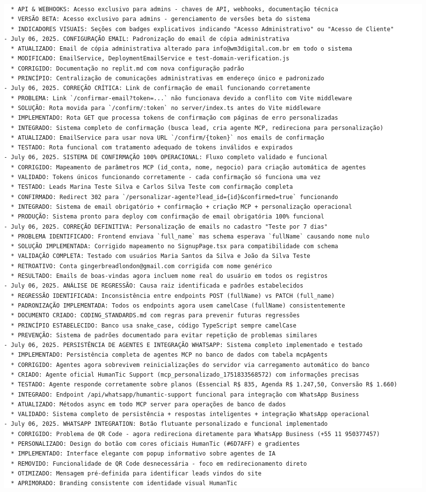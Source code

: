 ```
  * API & WEBHOOKS: Acesso exclusivo para admins - chaves de API, webhooks, documentação técnica
  * VERSÃO BETA: Acesso exclusivo para admins - gerenciamento de versões beta do sistema
  * INDICADORES VISUAIS: Seções com badges explicativos indicando "Acesso Administrativo" ou "Acesso de Cliente"
- July 06, 2025. CONFIGURAÇÃO EMAIL: Padronização do email de cópia administrativa
  * ATUALIZADO: Email de cópia administrativa alterado para info@wm3digital.com.br em todo o sistema
  * MODIFICADO: EmailService, DeploymentEmailService e test-domain-verification.js
  * CORRIGIDO: Documentação no replit.md com nova configuração padrão
  * PRINCÍPIO: Centralização de comunicações administrativas em endereço único e padronizado
- July 06, 2025. CORREÇÃO CRÍTICA: Link de confirmação de email funcionando corretamente
  * PROBLEMA: Link `/confirmar-email?token=...` não funcionava devido a conflito com Vite middleware
  * SOLUÇÃO: Rota movida para `/confirm/:token` no server/index.ts antes do Vite middleware
  * IMPLEMENTADO: Rota GET que processa tokens de confirmação com páginas de erro personalizadas
  * INTEGRADO: Sistema completo de confirmação (busca lead, cria agente MCP, redireciona para personalização)
  * ATUALIZADO: EmailService para usar nova URL `/confirm/{token}` nos emails de confirmação
  * TESTADO: Rota funcional com tratamento adequado de tokens inválidos e expirados
- July 06, 2025. SISTEMA DE CONFIRMAÇÃO 100% OPERACIONAL: Fluxo completo validado e funcional
  * CORRIGIDO: Mapeamento de parâmetros MCP (id_conta, nome, negocio) para criação automática de agentes
  * VALIDADO: Tokens únicos funcionando corretamente - cada confirmação só funciona uma vez
  * TESTADO: Leads Marina Teste Silva e Carlos Silva Teste com confirmação completa
  * CONFIRMADO: Redirect 302 para `/personalizar-agente?lead_id={id}&confirmed=true` funcionando
  * INTEGRADO: Sistema de email obrigatório + confirmação + criação MCP + personalização operacional
  * PRODUÇÃO: Sistema pronto para deploy com confirmação de email obrigatória 100% funcional
- July 06, 2025. CORREÇÃO DEFINITIVA: Personalização de emails no cadastro "Teste por 7 dias"
  * PROBLEMA IDENTIFICADO: Frontend enviava `full_name` mas schema esperava `fullName` causando nome nulo
  * SOLUÇÃO IMPLEMENTADA: Corrigido mapeamento no SignupPage.tsx para compatibilidade com schema
  * VALIDAÇÃO COMPLETA: Testado com usuários Maria Santos da Silva e João da Silva Teste
  * RETROATIVO: Conta gingerbreadlondon@gmail.com corrigida com nome genérico
  * RESULTADO: Emails de boas-vindas agora incluem nome real do usuário em todos os registros
- July 06, 2025. ANÁLISE DE REGRESSÃO: Causa raiz identificada e padrões estabelecidos
  * REGRESSÃO IDENTIFICADA: Inconsistência entre endpoints POST (fullName) vs PATCH (full_name)
  * PADRONIZAÇÃO IMPLEMENTADA: Todos os endpoints agora usem camelCase (fullName) consistentemente
  * DOCUMENTO CRIADO: CODING_STANDARDS.md com regras para prevenir futuras regressões
  * PRINCÍPIO ESTABELECIDO: Banco usa snake_case, código TypeScript sempre camelCase
  * PREVENÇÃO: Sistema de padrões documentado para evitar repetição de problemas similares
- July 06, 2025. PERSISTÊNCIA DE AGENTES E INTEGRAÇÃO WHATSAPP: Sistema completo implementado e testado
  * IMPLEMENTADO: Persistência completa de agentes MCP no banco de dados com tabela mcpAgents
  * CORRIGIDO: Agentes agora sobrevivem reinicializações do servidor via carregamento automático do banco
  * CRIADO: Agente oficial HumanTic Support (mcp_personalizado_1751833568572) com informações precisas
  * TESTADO: Agente responde corretamente sobre planos (Essencial R$ 835, Agenda R$ 1.247,50, Conversão R$ 1.660)
  * INTEGRADO: Endpoint /api/whatsapp/humantic-support funcional para integração com WhatsApp Business
  * ATUALIZADO: Métodos async em todo MCP server para operações de banco de dados
  * VALIDADO: Sistema completo de persistência + respostas inteligentes + integração WhatsApp operacional
- July 06, 2025. WHATSAPP INTEGRATION: Botão flutuante personalizado e funcional implementado
  * CORRIGIDO: Problema de QR Code - agora redireciona diretamente para WhatsApp Business (+55 11 950377457)
  * PERSONALIZADO: Design do botão com cores oficiais HumanTic (#6D7AFF) e gradientes
  * IMPLEMENTADO: Interface elegante com popup informativo sobre agentes de IA
  * REMOVIDO: Funcionalidade de QR Code desnecessária - foco em redirecionamento direto
  * OTIMIZADO: Mensagem pré-definida para identificar leads vindos do site
  * APRIMORADO: Branding consistente com identidade visual HumanTic
```